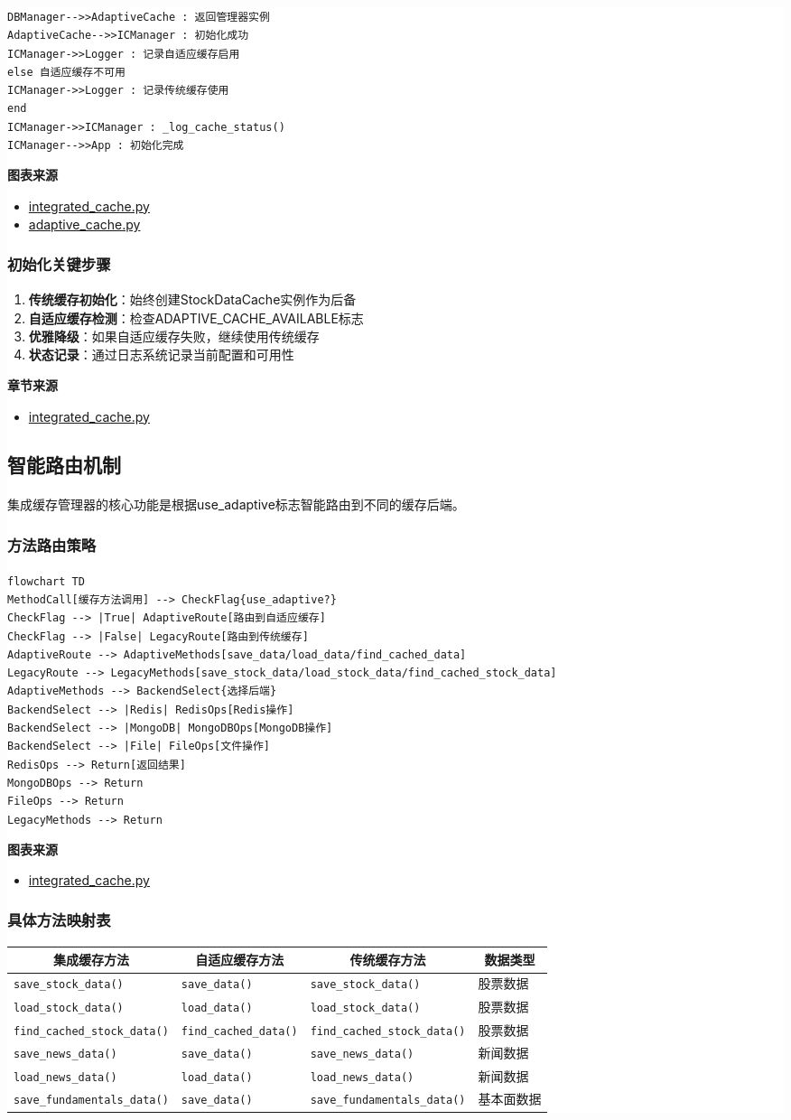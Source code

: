 ```mermaid
DBManager-->>AdaptiveCache : 返回管理器实例
AdaptiveCache-->>ICManager : 初始化成功
ICManager->>Logger : 记录自适应缓存启用
else 自适应缓存不可用
ICManager->>Logger : 记录传统缓存使用
end
ICManager->>ICManager : _log_cache_status()
ICManager-->>App : 初始化完成
```

**图表来源**
- [integrated_cache.py](file://tradingagents/dataflows/integrated_cache.py#L35-L63)
- [adaptive_cache.py](file://tradingagents/dataflows/adaptive_cache.py#L25-L60)

### 初始化关键步骤

1. **传统缓存初始化**：始终创建StockDataCache实例作为后备
2. **自适应缓存检测**：检查ADAPTIVE_CACHE_AVAILABLE标志
3. **优雅降级**：如果自适应缓存失败，继续使用传统缓存
4. **状态记录**：通过日志系统记录当前配置和可用性

**章节来源**
- [integrated_cache.py](file://tradingagents/dataflows/integrated_cache.py#L35-L63)

## 智能路由机制

集成缓存管理器的核心功能是根据use_adaptive标志智能路由到不同的缓存后端。

### 方法路由策略

```mermaid
flowchart TD
MethodCall[缓存方法调用] --> CheckFlag{use_adaptive?}
CheckFlag --> |True| AdaptiveRoute[路由到自适应缓存]
CheckFlag --> |False| LegacyRoute[路由到传统缓存]
AdaptiveRoute --> AdaptiveMethods[save_data/load_data/find_cached_data]
LegacyRoute --> LegacyMethods[save_stock_data/load_stock_data/find_cached_stock_data]
AdaptiveMethods --> BackendSelect{选择后端}
BackendSelect --> |Redis| RedisOps[Redis操作]
BackendSelect --> |MongoDB| MongoDBOps[MongoDB操作]
BackendSelect --> |File| FileOps[文件操作]
RedisOps --> Return[返回结果]
MongoDBOps --> Return
FileOps --> Return
LegacyMethods --> Return
```

**图表来源**
- [integrated_cache.py](file://tradingagents/dataflows/integrated_cache.py#L65-L150)

### 具体方法映射表

| 集成缓存方法 | 自适应缓存方法 | 传统缓存方法 | 数据类型 |
|-------------|---------------|-------------|----------|
| `save_stock_data()` | `save_data()` | `save_stock_data()` | 股票数据 |
| `load_stock_data()` | `load_data()` | `load_stock_data()` | 股票数据 |
| `find_cached_stock_data()` | `find_cached_data()` | `find_cached_stock_data()` | 股票数据 |
| `save_news_data()` | `save_data()` | `save_news_data()` | 新闻数据 |
| `load_news_data()` | `load_data()` | `load_news_data()` | 新闻数据 |
| `save_fundamentals_data()` | `save_data()` | `save_fundamentals_data()` | 基本面数据 |